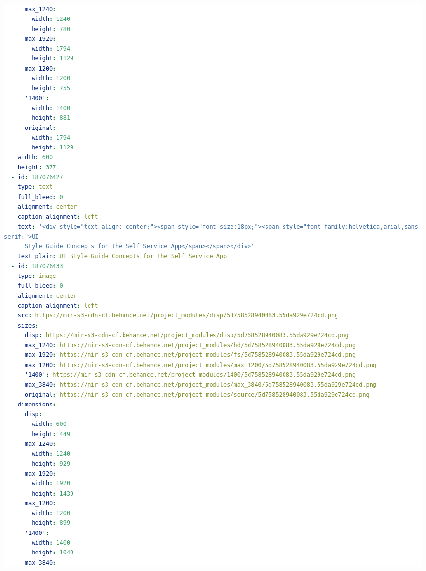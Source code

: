 ```yaml
      max_1240:
        width: 1240
        height: 780
      max_1920:
        width: 1794
        height: 1129
      max_1200:
        width: 1200
        height: 755
      '1400':
        width: 1400
        height: 881
      original:
        width: 1794
        height: 1129
    width: 600
    height: 377
  - id: 187076427
    type: text
    full_bleed: 0
    alignment: center
    caption_alignment: left
    text: '<div style="text-align: center;"><span style="font-size:18px;"><span style="font-family:helvetica,arial,sans-serif;">UI
      Style Guide Concepts for the Self Service App</span></span></div>'
    text_plain: UI Style Guide Concepts for the Self Service App
  - id: 187076433
    type: image
    full_bleed: 0
    alignment: center
    caption_alignment: left
    src: https://mir-s3-cdn-cf.behance.net/project_modules/disp/5d758528940083.55da929e724cd.png
    sizes:
      disp: https://mir-s3-cdn-cf.behance.net/project_modules/disp/5d758528940083.55da929e724cd.png
      max_1240: https://mir-s3-cdn-cf.behance.net/project_modules/hd/5d758528940083.55da929e724cd.png
      max_1920: https://mir-s3-cdn-cf.behance.net/project_modules/fs/5d758528940083.55da929e724cd.png
      max_1200: https://mir-s3-cdn-cf.behance.net/project_modules/max_1200/5d758528940083.55da929e724cd.png
      '1400': https://mir-s3-cdn-cf.behance.net/project_modules/1400/5d758528940083.55da929e724cd.png
      max_3840: https://mir-s3-cdn-cf.behance.net/project_modules/max_3840/5d758528940083.55da929e724cd.png
      original: https://mir-s3-cdn-cf.behance.net/project_modules/source/5d758528940083.55da929e724cd.png
    dimensions:
      disp:
        width: 600
        height: 449
      max_1240:
        width: 1240
        height: 929
      max_1920:
        width: 1920
        height: 1439
      max_1200:
        width: 1200
        height: 899
      '1400':
        width: 1400
        height: 1049
      max_3840:
```
